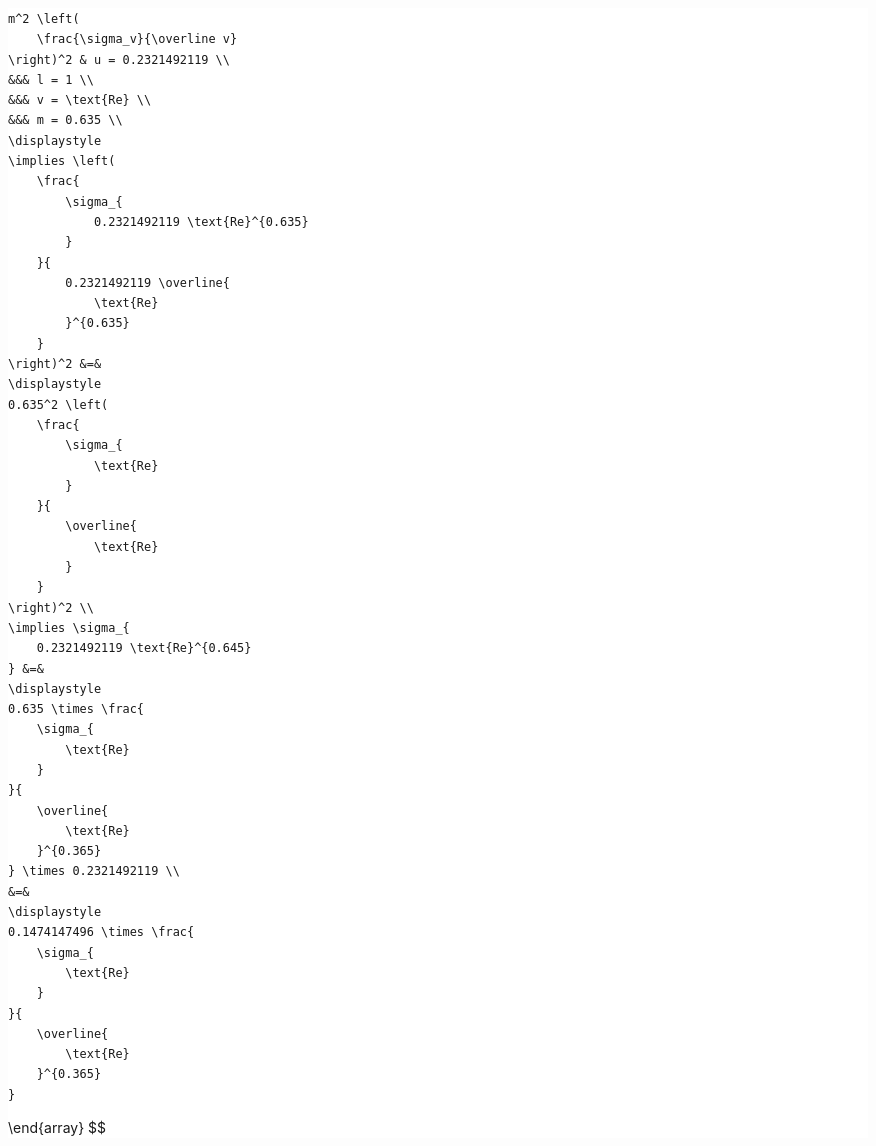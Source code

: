 	m^2 \left(
		\frac{\sigma_v}{\overline v}
	\right)^2 & u = 0.2321492119 \\
	&&& l = 1 \\
	&&& v = \text{Re} \\
	&&& m = 0.635 \\
	\displaystyle
	\implies \left(
		\frac{
			\sigma_{
				0.2321492119 \text{Re}^{0.635}
			}
		}{
			0.2321492119 \overline{
				\text{Re}
			}^{0.635}
		}
	\right)^2 &=& 
	\displaystyle
	0.635^2 \left(
		\frac{
			\sigma_{
				\text{Re}
			}
		}{
			\overline{
				\text{Re}
			}
		}
	\right)^2 \\
	\implies \sigma_{
		0.2321492119 \text{Re}^{0.645}
	} &=& 
	\displaystyle
	0.635 \times \frac{
		\sigma_{
			\text{Re}
		}
	}{
		\overline{
			\text{Re}
		}^{0.365}
	} \times 0.2321492119 \\
	&=& 
	\displaystyle
	0.1474147496 \times \frac{
		\sigma_{
			\text{Re}
		}
	}{
		\overline{
			\text{Re}
		}^{0.365}
	}
\end{array}
$$
